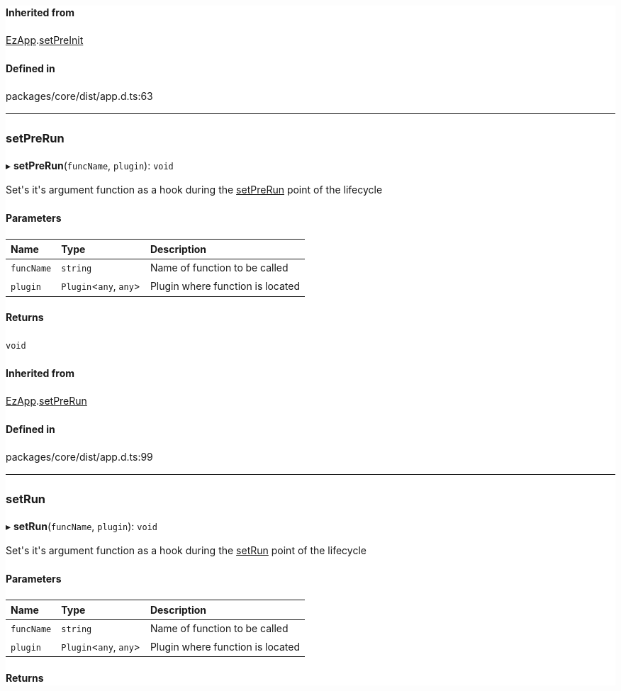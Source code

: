 #### Inherited from

[EzApp](_ezbackend_common.EzApp).[setPreInit](_ezbackend_common.EzApp#setpreinit)

#### Defined in

packages/core/dist/app.d.ts:63

___

### setPreRun

▸ **setPreRun**(`funcName`, `plugin`): `void`

Set's it's argument function as a hook during the [setPreRun](_ezbackend_auth.EzAuth#setprerun) point of the lifecycle

#### Parameters

| Name | Type | Description |
| :------ | :------ | :------ |
| `funcName` | `string` | Name of function to be called |
| `plugin` | `Plugin`<`any`, `any`\> | Plugin where function is located |

#### Returns

`void`

#### Inherited from

[EzApp](_ezbackend_common.EzApp).[setPreRun](_ezbackend_common.EzApp#setprerun)

#### Defined in

packages/core/dist/app.d.ts:99

___

### setRun

▸ **setRun**(`funcName`, `plugin`): `void`

Set's it's argument function as a hook during the [setRun](_ezbackend_auth.EzAuth#setrun) point of the lifecycle

#### Parameters

| Name | Type | Description |
| :------ | :------ | :------ |
| `funcName` | `string` | Name of function to be called |
| `plugin` | `Plugin`<`any`, `any`\> | Plugin where function is located |

#### Returns

